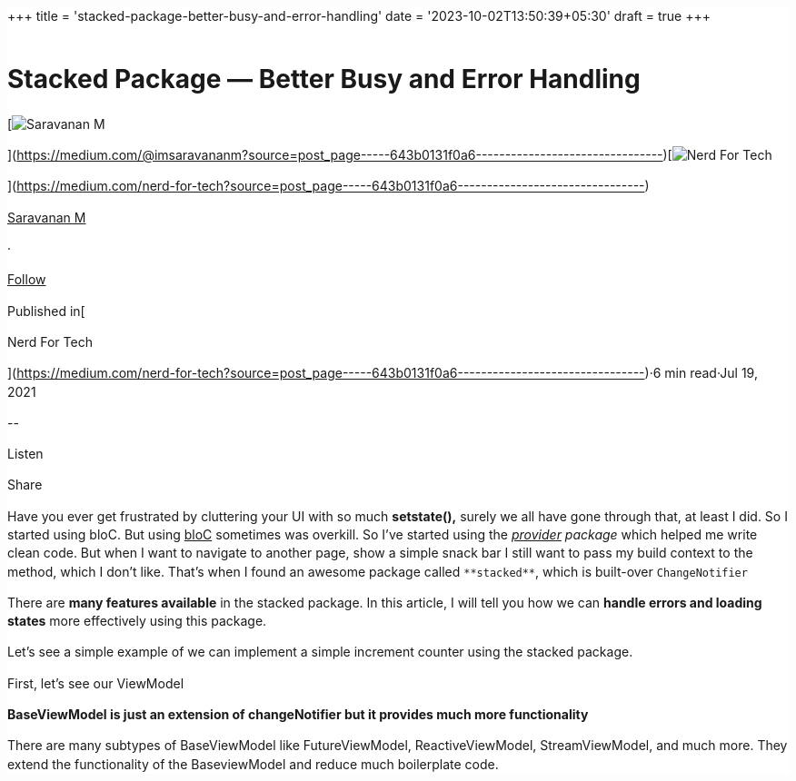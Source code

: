 +++
title = 'stacked-package-better-busy-and-error-handling'
date = '2023-10-02T13:50:39+05:30'
draft = true 
+++

Stacked Package — Better Busy and Error Handling
================================================

[![Saravanan M](https://miro.medium.com/v2/resize:fill:88:88/1*fSLksJqmsL7E-IcsJXHrkw.jpeg)

](https://medium.com/@imsaravananm?source=post_page-----643b0131f0a6--------------------------------)[![Nerd For Tech](https://miro.medium.com/v2/resize:fill:48:48/1*53-lvCPnPV4sTOmvcITDxw.png)

](https://medium.com/nerd-for-tech?source=post_page-----643b0131f0a6--------------------------------)

[Saravanan M](https://medium.com/@imsaravananm?source=post_page-----643b0131f0a6--------------------------------)

·

[Follow](https://medium.com/m/signin?actionUrl=https%3A%2F%2Fmedium.com%2F_%2Fsubscribe%2Fuser%2F31a87164ab1a&operation=register&redirect=https%3A%2F%2Fmedium.com%2Fnerd-for-tech%2Fstacked-package-better-busy-and-error-handling-643b0131f0a6&user=Saravanan+M&userId=31a87164ab1a&source=post_page-31a87164ab1a----643b0131f0a6---------------------post_header-----------)

Published in[

Nerd For Tech

](https://medium.com/nerd-for-tech?source=post_page-----643b0131f0a6--------------------------------)·6 min read·Jul 19, 2021

\--

Listen

Share

Have you ever get frustrated by cluttering your UI with so much **setstate(),** surely we all have gone through that, at least I did. So I started using bloC. But using [bloC](https://pub.dev/packages/flutter_bloc) sometimes was overkill. So I’ve started using the [_provider_](https://pub.dev/packages/provider) _package_ which helped me write clean code. But when I want to navigate to another page, show a simple snack bar I still want to pass my build context to the method, which I don’t like. That’s when I found an awesome package called `**stacked**`, which is built-over `ChangeNotifier`

There are **many features available** in the stacked package. In this article, I will tell you how we can **handle errors and loading states** more effectively using this package.

Let’s see a simple example of we can implement a simple increment counter using the stacked package.

First, let’s see our ViewModel

**BaseViewModel is just an extension of changeNotifier but it provides much more functionality**

There are many subtypes of BaseViewModel like FutureViewModel, ReactiveViewModel, StreamViewModel, and much more. They extend the functionality of the BaseviewModel and reduce much boilerplate code.
